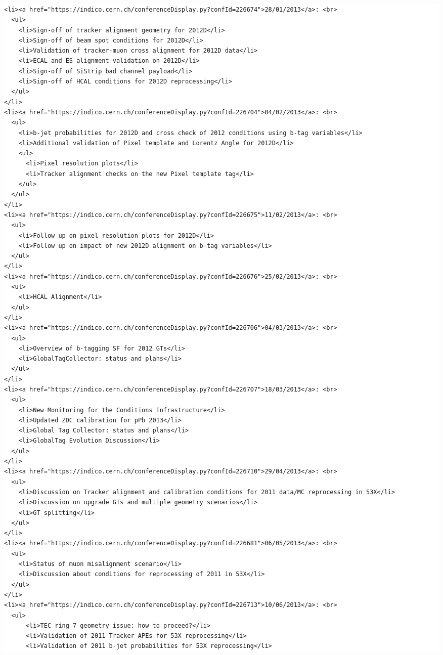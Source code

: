     <li><a href="https://indico.cern.ch/conferenceDisplay.py?confId=226674">28/01/2013</a>: <br>
      <ul>
        <li>Sign-off of tracker alignment geometry for 2012D</li>
        <li>Sign-off of beam spot conditions for 2012D</li>
        <li>Validation of tracker-muon cross alignment for 2012D data</li>
        <li>ECAL and ES alignment validation on 2012D</li>
        <li>Sign-off of SiStrip bad channel payload</li>
        <li>Sign-off of HCAL conditions for 2012D reprocessing</li>
      </ul>
    </li>
    <li><a href="https://indico.cern.ch/conferenceDisplay.py?confId=226704">04/02/2013</a>: <br>
      <ul>
        <li>b-jet probabilities for 2012D and cross check of 2012 conditions using b-tag variables</li>
        <li>Additional validation of Pixel template and Lorentz Angle for 2012D</li>
        <ul>
          <li>Pixel resolution plots</li>
          <li>Tracker alignment checks on the new Pixel template tag</li>
        </ul>
      </ul>
    </li>
    <li><a href="https://indico.cern.ch/conferenceDisplay.py?confId=226675">11/02/2013</a>: <br>
      <ul>
        <li>Follow up on pixel resolution plots for 2012D</li>
        <li>Follow up on impact of new 2012D alignment on b-tag variables</li>
      </ul>
    </li>
    <li><a href="https://indico.cern.ch/conferenceDisplay.py?confId=226676">25/02/2013</a>: <br>
      <ul>
        <li>HCAL Alignment</li>
      </ul>
    </li>
    <li><a href="https://indico.cern.ch/conferenceDisplay.py?confId=226706">04/03/2013</a>: <br>
      <ul>
        <li>Overview of b-tagging SF for 2012 GTs</li>
        <li>GlobalTagCollector: status and plans</li>
      </ul>
    </li>
    <li><a href="https://indico.cern.ch/conferenceDisplay.py?confId=226707">18/03/2013</a>: <br>
      <ul>
        <li>New Monitoring for the Conditions Infrastructure</li>
        <li>Updated ZDC calibration for pPb 2013</li>
        <li>Global Tag Collector: status and plans</li>
        <li>GlobalTag Evolution Discussion</li>
      </ul>
    </li>
    <li><a href="https://indico.cern.ch/conferenceDisplay.py?confId=226710">29/04/2013</a>: <br>
      <ul>
        <li>Discussion on Tracker alignment and calibration conditions for 2011 data/MC reprocessing in 53X</li>
        <li>Discussion on upgrade GTs and multiple geometry scenarios</li>
        <li>GT splitting</li>
      </ul>
    </li>
    <li><a href="https://indico.cern.ch/conferenceDisplay.py?confId=226681">06/05/2013</a>: <br>
      <ul>
        <li>Status of muon misalignment scenario</li>
        <li>Discussion about conditions for reprocessing of 2011 in 53X</li>
      </ul>
    </li>
    <li><a href="https://indico.cern.ch/conferenceDisplay.py?confId=226713">10/06/2013</a>: <br>
      <ul>
          <li>TEC ring 7 geometry issue: how to proceed?</li>
          <li>Validation of 2011 Tracker APEs for 53X reprocessing</li>
          <li>Validation of 2011 b-jet probabilities for 53X reprocessing</li>